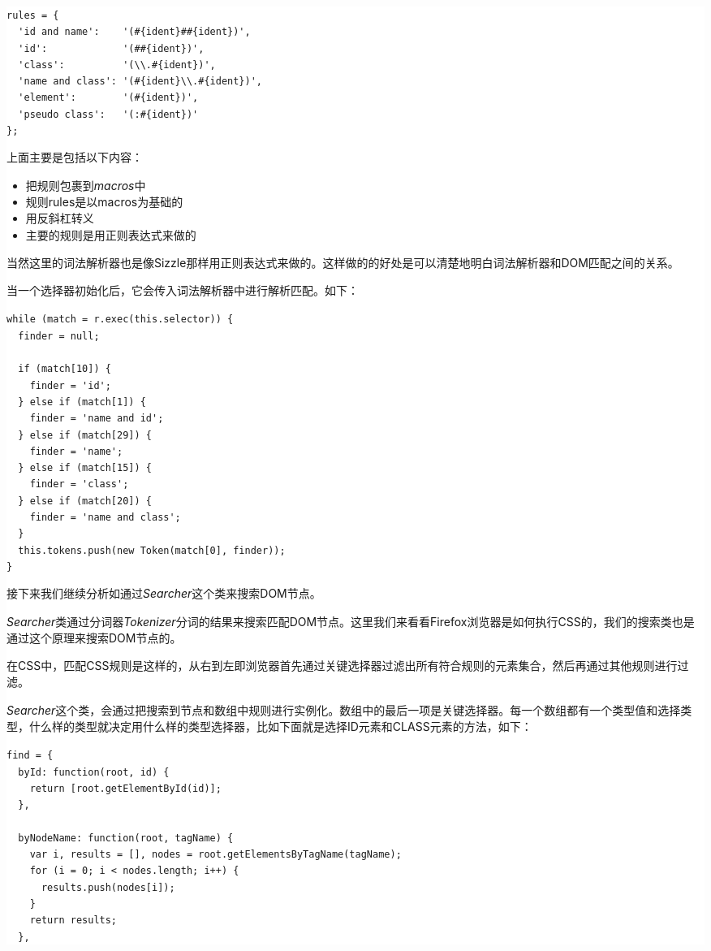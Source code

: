 	rules = {
	  'id and name':    '(#{ident}##{ident})',
	  'id':             '(##{ident})',
	  'class':          '(\\.#{ident})',
	  'name and class': '(#{ident}\\.#{ident})',
	  'element':        '(#{ident})',
	  'pseudo class':   '(:#{ident})'
	};

上面主要是包括以下内容：

- 把规则包裹到*macros*中
- 规则rules是以macros为基础的
- 用反斜杠转义
- 主要的规则是用正则表达式来做的

当然这里的词法解析器也是像Sizzle那样用正则表达式来做的。这样做的的好处是可以清楚地明白词法解析器和DOM匹配之间的关系。

当一个选择器初始化后，它会传入词法解析器中进行解析匹配。如下：

    while (match = r.exec(this.selector)) {
	  finder = null;
	
	  if (match[10]) {
	    finder = 'id';
	  } else if (match[1]) {
	    finder = 'name and id';
	  } else if (match[29]) {
	    finder = 'name';
	  } else if (match[15]) {
	    finder = 'class';
	  } else if (match[20]) {
	    finder = 'name and class';
	  }
	  this.tokens.push(new Token(match[0], finder));
	}

接下来我们继续分析如通过*Searcher*这个类来搜索DOM节点。

*Searcher*类通过分词器*Tokenizer*分词的结果来搜索匹配DOM节点。这里我们来看看Firefox浏览器是如何执行CSS的，我们的搜索类也是通过这个原理来搜索DOM节点的。

在CSS中，匹配CSS规则是这样的，从右到左即浏览器首先通过关键选择器过滤出所有符合规则的元素集合，然后再通过其他规则进行过滤。

*Searcher*这个类，会通过把搜索到节点和数组中规则进行实例化。数组中的最后一项是关键选择器。每一个数组都有一个类型值和选择类型，什么样的类型就决定用什么样的类型选择器，比如下面就是选择ID元素和CLASS元素的方法，如下：

    find = {
	  byId: function(root, id) {
	    return [root.getElementById(id)];
	  },
	
	  byNodeName: function(root, tagName) {
	    var i, results = [], nodes = root.getElementsByTagName(tagName);
	    for (i = 0; i < nodes.length; i++) {
	      results.push(nodes[i]);
	    }
	    return results;
	  },
	